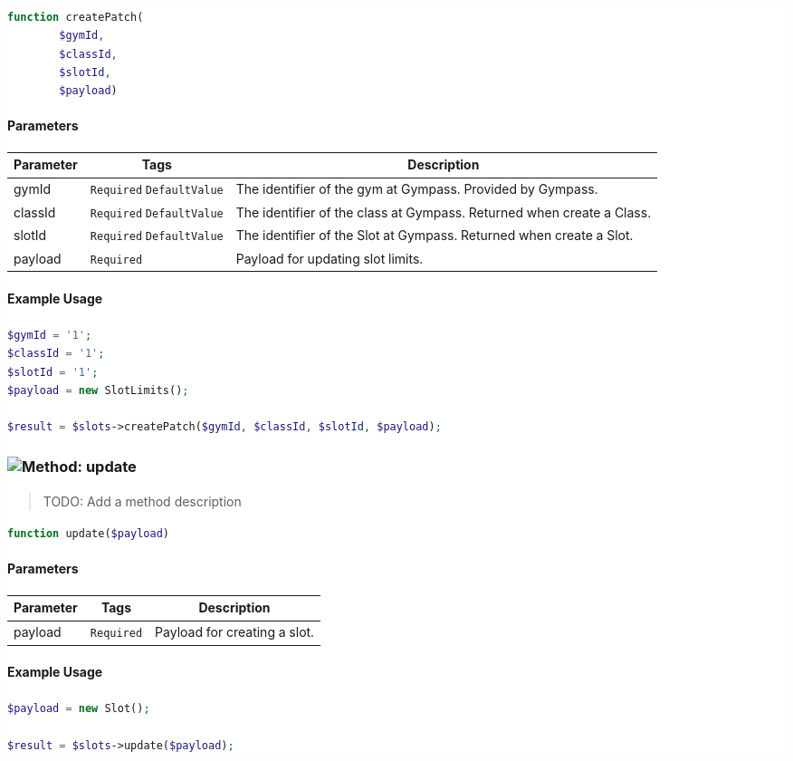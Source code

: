 
```php
function createPatch(
        $gymId,
        $classId,
        $slotId,
        $payload)
```

#### Parameters

| Parameter | Tags | Description |
|-----------|------|-------------|
| gymId |  ``` Required ```  ``` DefaultValue ```  | The identifier of the gym at Gympass. Provided by Gympass. |
| classId |  ``` Required ```  ``` DefaultValue ```  | The identifier of the class at Gympass. Returned when create a Class. |
| slotId |  ``` Required ```  ``` DefaultValue ```  | The identifier of the Slot at Gympass. Returned when create a Slot. |
| payload |  ``` Required ```  | Payload for updating slot limits. |



#### Example Usage

```php
$gymId = '1';
$classId = '1';
$slotId = '1';
$payload = new SlotLimits();

$result = $slots->createPatch($gymId, $classId, $slotId, $payload);

```


### <a name="update"></a>![Method: ](https://apidocs.io/img/method.png ".SlotsController.update") update

> TODO: Add a method description


```php
function update($payload)
```

#### Parameters

| Parameter | Tags | Description |
|-----------|------|-------------|
| payload |  ``` Required ```  | Payload for creating a slot. |



#### Example Usage

```php
$payload = new Slot();

$result = $slots->update($payload);

```
